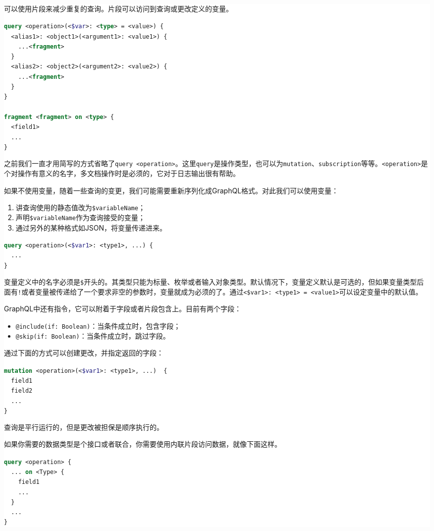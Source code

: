 可以使用片段来减少重复的查询。片段可以访问到查询或更改定义的变量。

```graphql
query <operation>(<$var>: <type> = <value>) {
  <alias1>: <object1>(<argument1>: <value1>) {
    ...<fragment>
  }
  <alias2>: <object2>(<argument2>: <value2>) {
    ...<fragment>
  }
}

fragment <fragment> on <type> {
  <field1>
  ...
}
```

之前我们一直才用简写的方式省略了`query <operation>`。这里`query`是操作类型，也可以为`mutation`、`subscription`等等。`<operation>`是个对操作有意义的名字，多文档操作时是必须的，它对于日志输出很有帮助。

如果不使用变量，随着一些查询的变更，我们可能需要重新序列化成GraphQL格式。对此我们可以使用变量：

1. 讲查询使用的静态值改为`$variableName`；
2. 声明`$variableName`作为查询接受的变量；
3. 通过另外的某种格式如JSON，将变量传递进来。

```graphql
query <operation>(<$var1>: <type1>, ...) {
  ...
}
```

变量定义中的名字必须是`$`开头的。其类型只能为标量、枚举或者输入对象类型。默认情况下，变量定义默认是可选的，但如果变量类型后面有`!`或者变量被传递给了一个要求非空的参数时，变量就成为必须的了。通过`<$var1>: <type1> = <value1>`可以设定变量中的默认值。

GraphQL中还有指令，它可以附着于字段或者片段包含上。目前有两个字段：

- `@include(if: Boolean)`：当条件成立时，包含字段；
- `@skip(if: Boolean)`：当条件成立时，跳过字段。

通过下面的方式可以创建更改，并指定返回的字段：

```graphql
mutation <operation>(<$var1>: <type1>, ...)  {
  field1
  field2
  ...
}
```

查询是平行运行的，但是更改被担保是顺序执行的。

如果你需要的数据类型是个接口或者联合，你需要使用内联片段访问数据，就像下面这样。

```graphql
query <operation> {
  ... on <Type> {
    field1
    ...
  }
  ...
}
```
